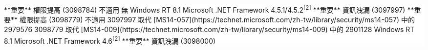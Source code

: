 </td>
<td style="border:1px solid black;">
**重要**  
權限提高  
(3098784)

</td>
<td style="border:1px solid black;">
不適用

</td>
<td style="border:1px solid black;">
無

</td>
</tr>
<tr>
<td style="border:1px solid black;">
Windows RT 8.1

</td>
<td style="border:1px solid black;">
Microsoft .NET Framework 4.5.1/4.5.2<sup>[2]</sup>

</td>
<td style="border:1px solid black;">
**重要**  
資訊洩漏  
(3097997)

</td>
<td style="border:1px solid black;">
**重要**  
權限提高  
(3098779)

</td>
<td style="border:1px solid black;">
不適用

</td>
<td style="border:1px solid black;">
3097997 取代 [MS14-057](https://technet.microsoft.com/zh-tw/library/security/ms14-057) 中的 2979576  
3098779 取代 [MS14-009](https://technet.microsoft.com/zh-tw/library/security/ms14-009) 中的 2901128

</td>
</tr>
<tr>
<td style="border:1px solid black;">
Windows RT 8.1

</td>
<td style="border:1px solid black;">
Microsoft .NET Framework 4.6<sup>[2]</sup>

</td>
<td style="border:1px solid black;">
**重要**  
資訊洩漏  
(3098000)
